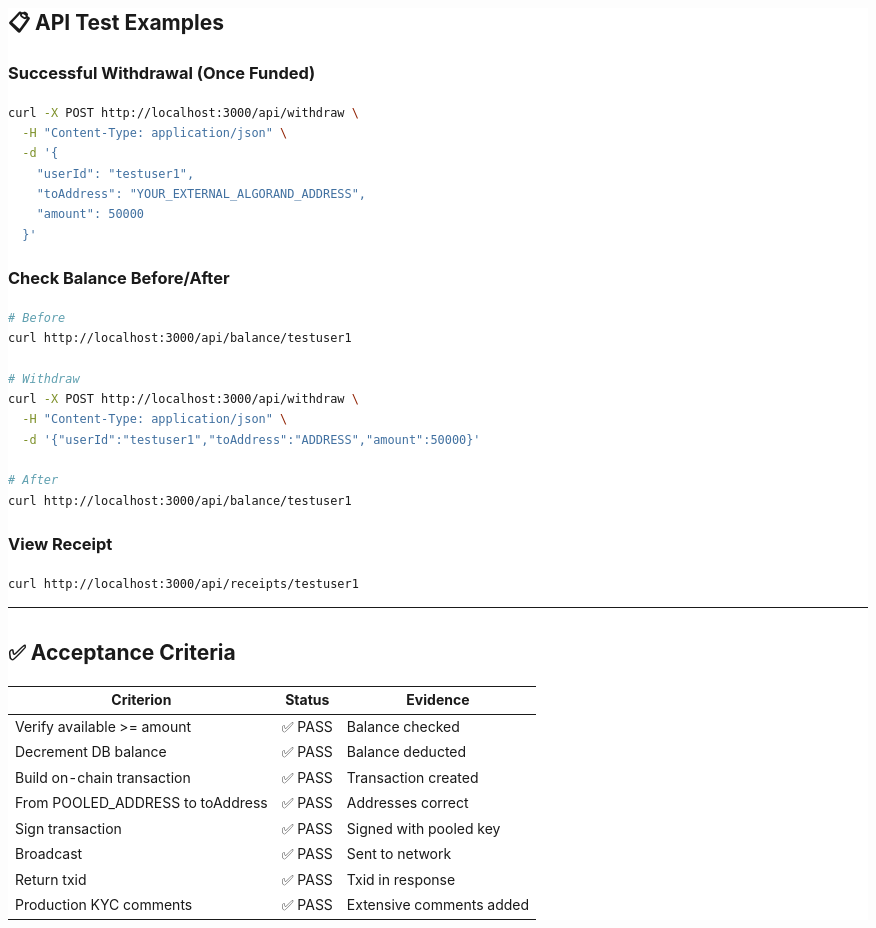 
## 📋 API Test Examples

### Successful Withdrawal (Once Funded)

```bash
curl -X POST http://localhost:3000/api/withdraw \
  -H "Content-Type: application/json" \
  -d '{
    "userId": "testuser1",
    "toAddress": "YOUR_EXTERNAL_ALGORAND_ADDRESS",
    "amount": 50000
  }'
```

### Check Balance Before/After

```bash
# Before
curl http://localhost:3000/api/balance/testuser1

# Withdraw
curl -X POST http://localhost:3000/api/withdraw \
  -H "Content-Type: application/json" \
  -d '{"userId":"testuser1","toAddress":"ADDRESS","amount":50000}'

# After
curl http://localhost:3000/api/balance/testuser1
```

### View Receipt

```bash
curl http://localhost:3000/api/receipts/testuser1
```

---

## ✅ Acceptance Criteria

| Criterion | Status | Evidence |
|-----------|--------|----------|
| Verify available >= amount | ✅ PASS | Balance checked |
| Decrement DB balance | ✅ PASS | Balance deducted |
| Build on-chain transaction | ✅ PASS | Transaction created |
| From POOLED_ADDRESS to toAddress | ✅ PASS | Addresses correct |
| Sign transaction | ✅ PASS | Signed with pooled key |
| Broadcast | ✅ PASS | Sent to network |
| Return txid | ✅ PASS | Txid in response |
| Production KYC comments | ✅ PASS | Extensive comments added |
